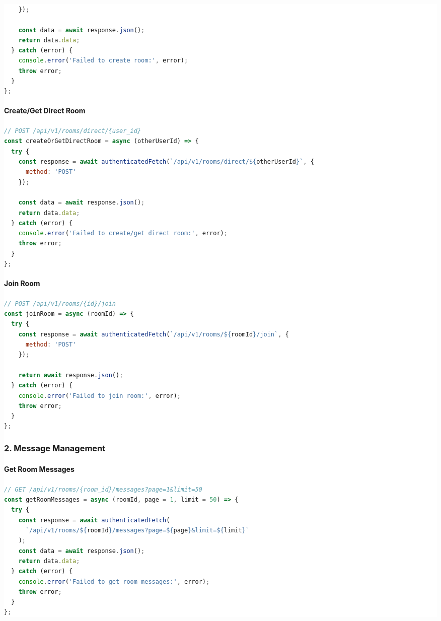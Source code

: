 ```javascript
    });
    
    const data = await response.json();
    return data.data;
  } catch (error) {
    console.error('Failed to create room:', error);
    throw error;
  }
};
```

#### Create/Get Direct Room
```javascript
// POST /api/v1/rooms/direct/{user_id}
const createOrGetDirectRoom = async (otherUserId) => {
  try {
    const response = await authenticatedFetch(`/api/v1/rooms/direct/${otherUserId}`, {
      method: 'POST'
    });
    
    const data = await response.json();
    return data.data;
  } catch (error) {
    console.error('Failed to create/get direct room:', error);
    throw error;
  }
};
```

#### Join Room
```javascript
// POST /api/v1/rooms/{id}/join
const joinRoom = async (roomId) => {
  try {
    const response = await authenticatedFetch(`/api/v1/rooms/${roomId}/join`, {
      method: 'POST'
    });
    
    return await response.json();
  } catch (error) {
    console.error('Failed to join room:', error);
    throw error;
  }
};
```

### 2. Message Management

#### Get Room Messages
```javascript
// GET /api/v1/rooms/{room_id}/messages?page=1&limit=50
const getRoomMessages = async (roomId, page = 1, limit = 50) => {
  try {
    const response = await authenticatedFetch(
      `/api/v1/rooms/${roomId}/messages?page=${page}&limit=${limit}`
    );
    const data = await response.json();
    return data.data;
  } catch (error) {
    console.error('Failed to get room messages:', error);
    throw error;
  }
};
```